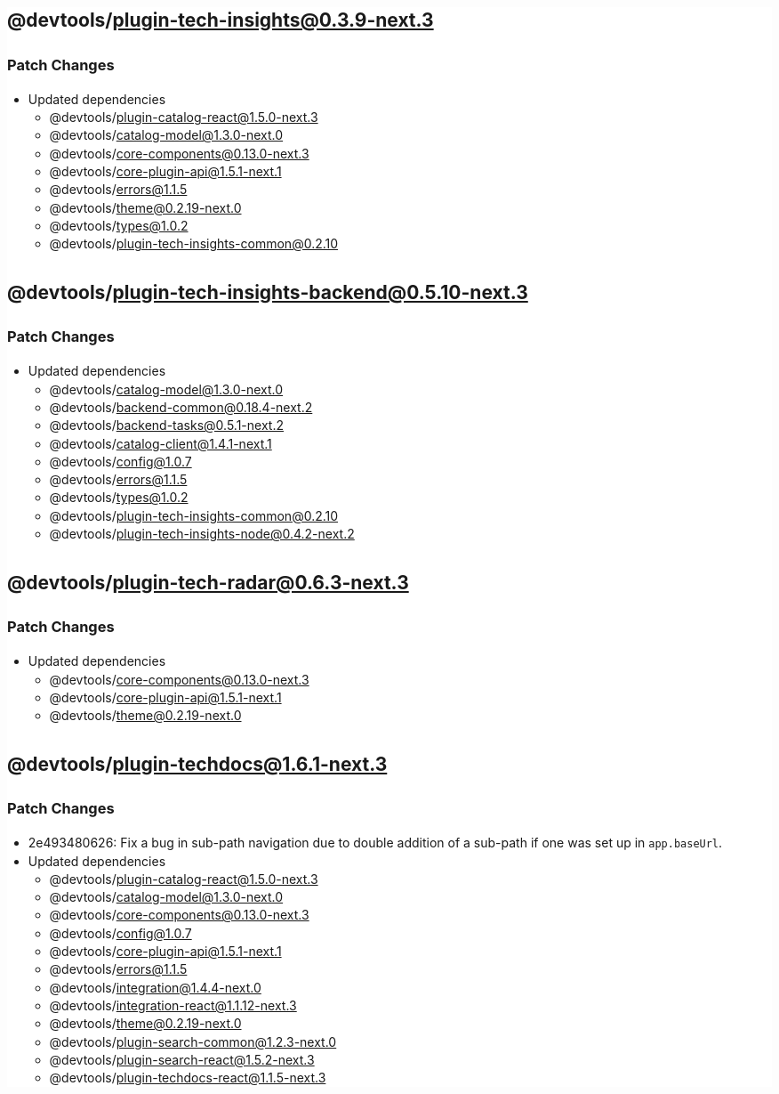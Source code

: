 ## @devtools/plugin-tech-insights@0.3.9-next.3

### Patch Changes

- Updated dependencies
  - @devtools/plugin-catalog-react@1.5.0-next.3
  - @devtools/catalog-model@1.3.0-next.0
  - @devtools/core-components@0.13.0-next.3
  - @devtools/core-plugin-api@1.5.1-next.1
  - @devtools/errors@1.1.5
  - @devtools/theme@0.2.19-next.0
  - @devtools/types@1.0.2
  - @devtools/plugin-tech-insights-common@0.2.10

## @devtools/plugin-tech-insights-backend@0.5.10-next.3

### Patch Changes

- Updated dependencies
  - @devtools/catalog-model@1.3.0-next.0
  - @devtools/backend-common@0.18.4-next.2
  - @devtools/backend-tasks@0.5.1-next.2
  - @devtools/catalog-client@1.4.1-next.1
  - @devtools/config@1.0.7
  - @devtools/errors@1.1.5
  - @devtools/types@1.0.2
  - @devtools/plugin-tech-insights-common@0.2.10
  - @devtools/plugin-tech-insights-node@0.4.2-next.2

## @devtools/plugin-tech-radar@0.6.3-next.3

### Patch Changes

- Updated dependencies
  - @devtools/core-components@0.13.0-next.3
  - @devtools/core-plugin-api@1.5.1-next.1
  - @devtools/theme@0.2.19-next.0

## @devtools/plugin-techdocs@1.6.1-next.3

### Patch Changes

- 2e493480626: Fix a bug in sub-path navigation due to double addition of a sub-path if one was set up in `app.baseUrl`.
- Updated dependencies
  - @devtools/plugin-catalog-react@1.5.0-next.3
  - @devtools/catalog-model@1.3.0-next.0
  - @devtools/core-components@0.13.0-next.3
  - @devtools/config@1.0.7
  - @devtools/core-plugin-api@1.5.1-next.1
  - @devtools/errors@1.1.5
  - @devtools/integration@1.4.4-next.0
  - @devtools/integration-react@1.1.12-next.3
  - @devtools/theme@0.2.19-next.0
  - @devtools/plugin-search-common@1.2.3-next.0
  - @devtools/plugin-search-react@1.5.2-next.3
  - @devtools/plugin-techdocs-react@1.1.5-next.3
